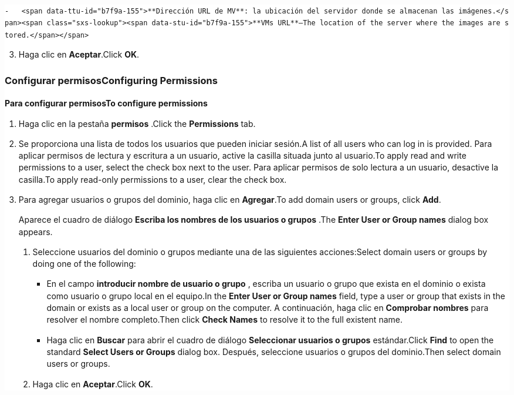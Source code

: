     -   <span data-ttu-id="b7f9a-155">**Dirección URL de MV**: la ubicación del servidor donde se almacenan las imágenes.</span><span class="sxs-lookup"><span data-stu-id="b7f9a-155">**VMs URL**—The location of the server where the images are stored.</span></span>

3.  <span data-ttu-id="b7f9a-156">Haga clic en **Aceptar**.</span><span class="sxs-lookup"><span data-stu-id="b7f9a-156">Click **OK**.</span></span>

### <a href="" id="bkmk-configuringpermissions"></a><span data-ttu-id="b7f9a-157">Configurar permisos</span><span class="sxs-lookup"><span data-stu-id="b7f9a-157">Configuring Permissions</span></span>

**<span data-ttu-id="b7f9a-158">Para configurar permisos</span><span class="sxs-lookup"><span data-stu-id="b7f9a-158">To configure permissions</span></span>**

1.  <span data-ttu-id="b7f9a-159">Haga clic en la pestaña **permisos** .</span><span class="sxs-lookup"><span data-stu-id="b7f9a-159">Click the **Permissions** tab.</span></span>

2.  <span data-ttu-id="b7f9a-160">Se proporciona una lista de todos los usuarios que pueden iniciar sesión.</span><span class="sxs-lookup"><span data-stu-id="b7f9a-160">A list of all users who can log in is provided.</span></span> <span data-ttu-id="b7f9a-161">Para aplicar permisos de lectura y escritura a un usuario, active la casilla situada junto al usuario.</span><span class="sxs-lookup"><span data-stu-id="b7f9a-161">To apply read and write permissions to a user, select the check box next to the user.</span></span> <span data-ttu-id="b7f9a-162">Para aplicar permisos de solo lectura a un usuario, desactive la casilla.</span><span class="sxs-lookup"><span data-stu-id="b7f9a-162">To apply read-only permissions to a user, clear the check box.</span></span>

3.  <span data-ttu-id="b7f9a-163">Para agregar usuarios o grupos del dominio, haga clic en **Agregar**.</span><span class="sxs-lookup"><span data-stu-id="b7f9a-163">To add domain users or groups, click **Add**.</span></span>

    <span data-ttu-id="b7f9a-164">Aparece el cuadro de diálogo **Escriba los nombres de los usuarios o grupos** .</span><span class="sxs-lookup"><span data-stu-id="b7f9a-164">The **Enter User or Group names** dialog box appears.</span></span>

    1.  <span data-ttu-id="b7f9a-165">Seleccione usuarios del dominio o grupos mediante una de las siguientes acciones:</span><span class="sxs-lookup"><span data-stu-id="b7f9a-165">Select domain users or groups by doing one of the following:</span></span>

        -   <span data-ttu-id="b7f9a-166">En el campo **introducir nombre de usuario o grupo** , escriba un usuario o grupo que exista en el dominio o exista como usuario o grupo local en el equipo.</span><span class="sxs-lookup"><span data-stu-id="b7f9a-166">In the **Enter User or Group names** field, type a user or group that exists in the domain or exists as a local user or group on the computer.</span></span> <span data-ttu-id="b7f9a-167">A continuación, haga clic en **Comprobar nombres** para resolver el nombre completo.</span><span class="sxs-lookup"><span data-stu-id="b7f9a-167">Then click **Check Names** to resolve it to the full existent name.</span></span>

        -   <span data-ttu-id="b7f9a-168">Haga clic en **Buscar** para abrir el cuadro de diálogo **Seleccionar usuarios o grupos** estándar.</span><span class="sxs-lookup"><span data-stu-id="b7f9a-168">Click **Find** to open the standard **Select Users or Groups** dialog box.</span></span> <span data-ttu-id="b7f9a-169">Después, seleccione usuarios o grupos del dominio.</span><span class="sxs-lookup"><span data-stu-id="b7f9a-169">Then select domain users or groups.</span></span>

    2.  <span data-ttu-id="b7f9a-170">Haga clic en **Aceptar**.</span><span class="sxs-lookup"><span data-stu-id="b7f9a-170">Click **OK**.</span></span>
